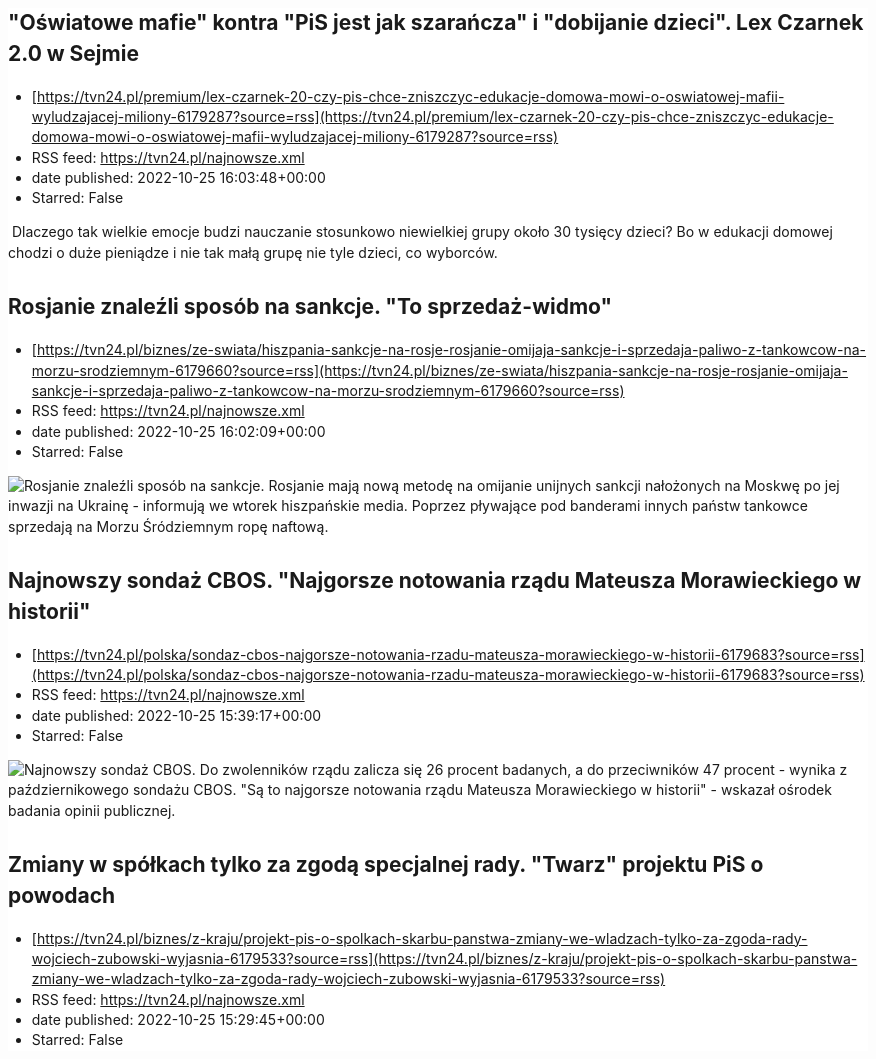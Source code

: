 ## "Oświatowe mafie" kontra "PiS jest jak szarańcza" i "dobijanie dzieci". Lex Czarnek 2.0 w Sejmie
 - [https://tvn24.pl/premium/lex-czarnek-20-czy-pis-chce-zniszczyc-edukacje-domowa-mowi-o-oswiatowej-mafii-wyludzajacej-miliony-6179287?source=rss](https://tvn24.pl/premium/lex-czarnek-20-czy-pis-chce-zniszczyc-edukacje-domowa-mowi-o-oswiatowej-mafii-wyludzajacej-miliony-6179287?source=rss)
 - RSS feed: https://tvn24.pl/najnowsze.xml
 - date published: 2022-10-25 16:03:48+00:00
 - Starred: False

<img alt="" src="https://tvn24.pl/najnowsze/cdn-zdjecie-vvjexj-25-1735-protest-0004-6179731/alternates/LANDSCAPE_1280" />
    Dlaczego tak wielkie emocje budzi nauczanie stosunkowo niewielkiej grupy około 30 tysięcy dzieci? Bo w edukacji domowej chodzi o duże pieniądze i nie tak małą grupę nie tyle dzieci, co wyborców.

## Rosjanie znaleźli sposób na sankcje. "To sprzedaż-widmo"
 - [https://tvn24.pl/biznes/ze-swiata/hiszpania-sankcje-na-rosje-rosjanie-omijaja-sankcje-i-sprzedaja-paliwo-z-tankowcow-na-morzu-srodziemnym-6179660?source=rss](https://tvn24.pl/biznes/ze-swiata/hiszpania-sankcje-na-rosje-rosjanie-omijaja-sankcje-i-sprzedaja-paliwo-z-tankowcow-na-morzu-srodziemnym-6179660?source=rss)
 - RSS feed: https://tvn24.pl/najnowsze.xml
 - date published: 2022-10-25 16:02:09+00:00
 - Starred: False

<img alt="Rosjanie znaleźli sposób na sankcje. " src="https://tvn24.pl/najnowsze/cdn-zdjecie-nb9ktp-tankowiec-shutterstock737693074-5640768/alternates/LANDSCAPE_1280" />
    Rosjanie mają nową metodę na omijanie unijnych sankcji nałożonych na Moskwę po jej inwazji na Ukrainę - informują we wtorek hiszpańskie media. Poprzez pływające pod banderami innych państw tankowce sprzedają na Morzu Śródziemnym ropę naftową.

## Najnowszy sondaż CBOS. "Najgorsze notowania rządu Mateusza Morawieckiego w historii"
 - [https://tvn24.pl/polska/sondaz-cbos-najgorsze-notowania-rzadu-mateusza-morawieckiego-w-historii-6179683?source=rss](https://tvn24.pl/polska/sondaz-cbos-najgorsze-notowania-rzadu-mateusza-morawieckiego-w-historii-6179683?source=rss)
 - RSS feed: https://tvn24.pl/najnowsze.xml
 - date published: 2022-10-25 15:39:17+00:00
 - Starred: False

<img alt="Najnowszy sondaż CBOS. " src="https://tvn24.pl/najnowsze/cdn-zdjecie-4168k5-posiedzenie-rzadu-rada-ministrow-6163751/alternates/LANDSCAPE_1280" />
    Do zwolenników rządu zalicza się 26 procent badanych, a do przeciwników 47 procent - wynika z październikowego sondażu CBOS. "Są to najgorsze notowania rządu Mateusza Morawieckiego w historii" - wskazał ośrodek badania opinii publicznej.

## Zmiany w spółkach tylko za zgodą specjalnej rady. "Twarz" projektu PiS o powodach
 - [https://tvn24.pl/biznes/z-kraju/projekt-pis-o-spolkach-skarbu-panstwa-zmiany-we-wladzach-tylko-za-zgoda-rady-wojciech-zubowski-wyjasnia-6179533?source=rss](https://tvn24.pl/biznes/z-kraju/projekt-pis-o-spolkach-skarbu-panstwa-zmiany-we-wladzach-tylko-za-zgoda-rady-wojciech-zubowski-wyjasnia-6179533?source=rss)
 - RSS feed: https://tvn24.pl/najnowsze.xml
 - date published: 2022-10-25 15:29:45+00:00
 - Starred: False
